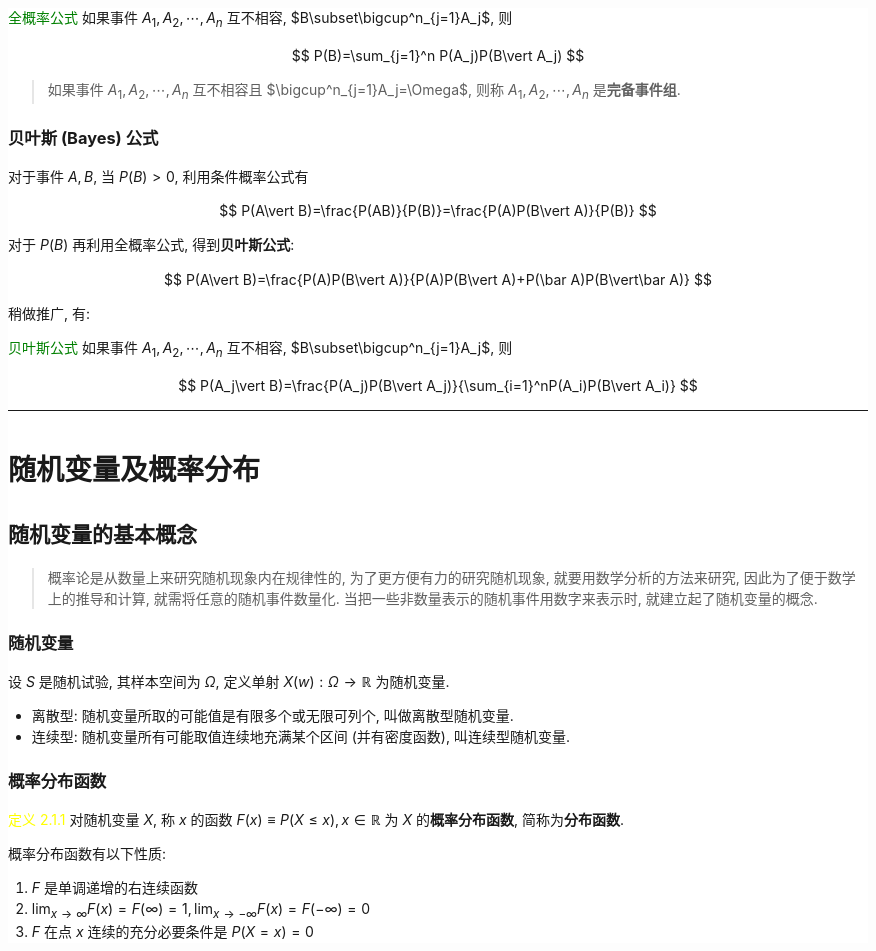 <font color=green>全概率公式</font> 如果事件 $A_1, A_2, \cdots, A_n$ 互不相容, $B\subset\bigcup^n_{j=1}A_j$, 则

$$
P(B)=\sum_{j=1}^n P(A_j)P(B\vert A_j)
$$

> 如果事件 $A_1, A_2, \cdots, A_n$ 互不相容且 $\bigcup^n_{j=1}A_j=\Omega$, 则称 $A_1, A_2, \cdots, A_n$ 是**完备事件组**.

### 贝叶斯 (Bayes) 公式

对于事件 $A,B$, 当 $P(B)>0$, 利用条件概率公式有

$$
P(A\vert B)=\frac{P(AB)}{P(B)}=\frac{P(A)P(B\vert A)}{P(B)}
$$

对于 $P(B)$ 再利用全概率公式, 得到**贝叶斯公式**:

$$
P(A\vert B)=\frac{P(A)P(B\vert A)}{P(A)P(B\vert A)+P(\bar A)P(B\vert\bar A)}
$$

稍做推广, 有:

<font color=green>贝叶斯公式</font> 如果事件 $A_1, A_2, \cdots, A_n$ 互不相容, $B\subset\bigcup^n_{j=1}A_j$, 则

$$
P(A_j\vert B)=\frac{P(A_j)P(B\vert A_j)}{\sum_{i=1}^nP(A_i)P(B\vert A_i)}
$$

---

# 随机变量及概率分布

## 随机变量的基本概念

> 概率论是从数量上来研究随机现象内在规律性的, 为了更方便有力的研究随机现象, 就要用数学分析的方法来研究, 因此为了便于数学上的推导和计算, 就需将任意的随机事件数量化. 当把一些非数量表示的随机事件用数字来表示时, 就建立起了随机变量的概念.

### 随机变量

设 $S$ 是随机试验, 其样本空间为 $\Omega$, 定义单射 $X(w):\Omega\to\mathbb R$ 为随机变量.

- 离散型: 随机变量所取的可能值是有限多个或无限可列个, 叫做离散型随机变量.
- 连续型: 随机变量所有可能取值连续地充满某个区间 (并有密度函数), 叫连续型随机变量.

### 概率分布函数

<font color = yellow>定义 2.1.1</font> 对随机变量 $X$, 称 $x$ 的函数 $F(x)\equiv P(X\le x), x\in \mathbb R$ 为 $X$ 的**概率分布函数**, 简称为**分布函数**.

概率分布函数有以下性质:

1. $F$ 是单调递增的右连续函数
2. $\lim_{x\to\infty}F(x)=F(\infty)=1, \lim_{x\to-\infty}F(x)=F(-\infty)=0$
3. $F$ 在点 $x$ 连续的充分必要条件是 $P(X=x)=0$
